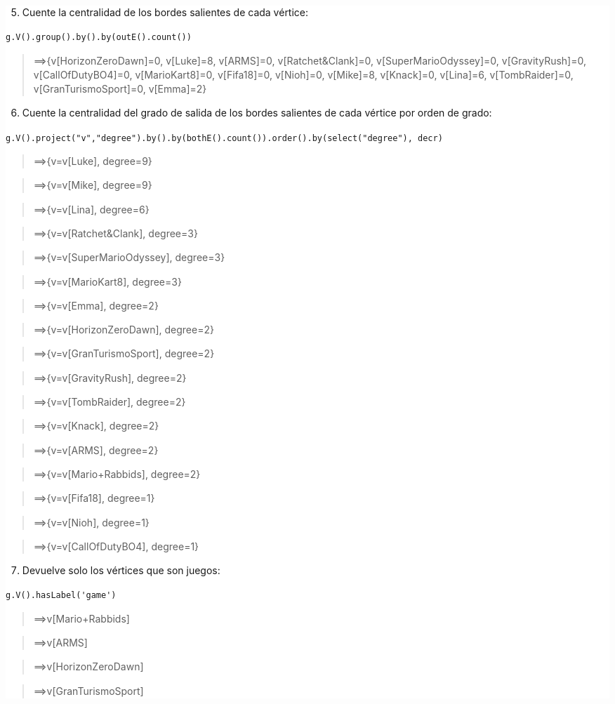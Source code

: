 5. Cuente la centralidad de los bordes salientes de cada vértice:

```
g.V().group().by().by(outE().count())
```
> ==>{v[HorizonZeroDawn]=0, v[Luke]=8, v[ARMS]=0, v[Ratchet&Clank]=0, v[SuperMarioOdyssey]=0, v[GravityRush]=0, v[CallOfDutyBO4]=0, v[MarioKart8]=0, v[Fifa18]=0, v[Nioh]=0, v[Mike]=8, v[Knack]=0, v[Lina]=6, v[TombRaider]=0, v[GranTurismoSport]=0, v[Emma]=2}

6. Cuente la centralidad del grado de salida de los bordes salientes de cada vértice por orden de grado:

```
g.V().project("v","degree").by().by(bothE().count()).order().by(select("degree"), decr)
```

> ==>{v=v[Luke], degree=9}

> ==>{v=v[Mike], degree=9}

> ==>{v=v[Lina], degree=6}

> ==>{v=v[Ratchet&Clank], degree=3}

> ==>{v=v[SuperMarioOdyssey], degree=3}

> ==>{v=v[MarioKart8], degree=3}

> ==>{v=v[Emma], degree=2}

> ==>{v=v[HorizonZeroDawn], degree=2}

> ==>{v=v[GranTurismoSport], degree=2}

> ==>{v=v[GravityRush], degree=2}

> ==>{v=v[TombRaider], degree=2}

> ==>{v=v[Knack], degree=2}

> ==>{v=v[ARMS], degree=2}

> ==>{v=v[Mario+Rabbids], degree=2}

> ==>{v=v[Fifa18], degree=1}

> ==>{v=v[Nioh], degree=1}

> ==>{v=v[CallOfDutyBO4], degree=1}

7. Devuelve solo los vértices que son juegos:

```
g.V().hasLabel('game')
```

> ==>v[Mario+Rabbids]

> ==>v[ARMS]

> ==>v[HorizonZeroDawn]

> ==>v[GranTurismoSport]
